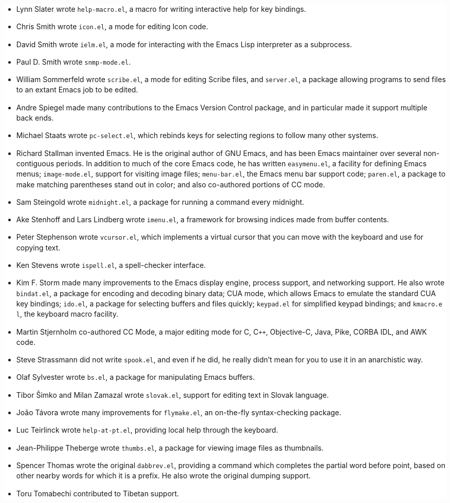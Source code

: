 *   Lynn Slater wrote `help-macro.el`, a macro for writing interactive help for key bindings.

*   Chris Smith wrote `icon.el`, a mode for editing Icon code.

*   David Smith wrote `ielm.el`, a mode for interacting with the Emacs Lisp interpreter as a subprocess.

*   Paul D. Smith wrote `snmp-mode.el`.

*   William Sommerfeld wrote `scribe.el`, a mode for editing Scribe files, and `server.el`, a package allowing programs to send files to an extant Emacs job to be edited.

*   Andre Spiegel made many contributions to the Emacs Version Control package, and in particular made it support multiple back ends.

*   Michael Staats wrote `pc-select.el`, which rebinds keys for selecting regions to follow many other systems.

*   Richard Stallman invented Emacs. He is the original author of GNU Emacs, and has been Emacs maintainer over several non-contiguous periods. In addition to much of the core Emacs code, he has written `easymenu.el`, a facility for defining Emacs menus; `image-mode.el`, support for visiting image files; `menu-bar.el`, the Emacs menu bar support code; `paren.el`, a package to make matching parentheses stand out in color; and also co-authored portions of CC mode.

*   Sam Steingold wrote `midnight.el`, a package for running a command every midnight.

*   Ake Stenhoff and Lars Lindberg wrote `imenu.el`, a framework for browsing indices made from buffer contents.

*   Peter Stephenson wrote `vcursor.el`, which implements a virtual cursor that you can move with the keyboard and use for copying text.

*   Ken Stevens wrote `ispell.el`, a spell-checker interface.

*   Kim F. Storm made many improvements to the Emacs display engine, process support, and networking support. He also wrote `bindat.el`, a package for encoding and decoding binary data; CUA mode, which allows Emacs to emulate the standard CUA key bindings; `ido.el`, a package for selecting buffers and files quickly; `keypad.el` for simplified keypad bindings; and `kmacro.el`, the keyboard macro facility.

*   Martin Stjernholm co-authored CC Mode, a major editing mode for C, C`++`, Objective-C, Java, Pike, CORBA IDL, and AWK code.

*   Steve Strassmann did not write `spook.el`, and even if he did, he really didn’t mean for you to use it in an anarchistic way.

*   Olaf Sylvester wrote `bs.el`, a package for manipulating Emacs buffers.

*   Tibor Šimko and Milan Zamazal wrote `slovak.el`, support for editing text in Slovak language.

*   João Távora wrote many improvements for `flymake.el`, an on-the-fly syntax-checking package.

*   Luc Teirlinck wrote `help-at-pt.el`, providing local help through the keyboard.

*   Jean-Philippe Theberge wrote `thumbs.el`, a package for viewing image files as thumbnails.

*   Spencer Thomas wrote the original `dabbrev.el`, providing a command which completes the partial word before point, based on other nearby words for which it is a prefix. He also wrote the original dumping support.

*   Toru Tomabechi contributed to Tibetan support.

